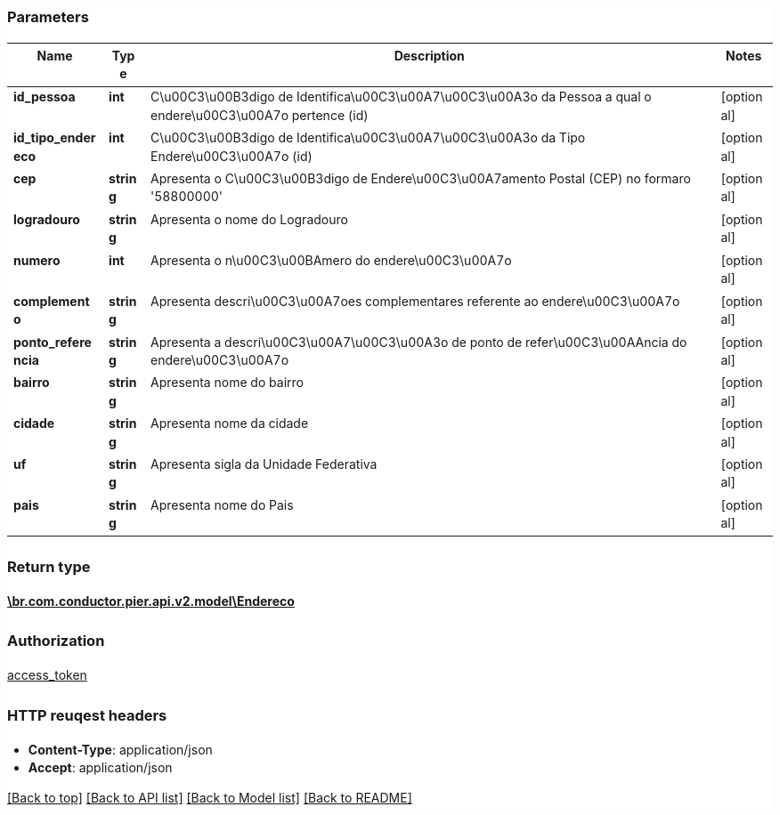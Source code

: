 
### Parameters

Name | Type | Description  | Notes
------------- | ------------- | ------------- | -------------
 **id_pessoa** | **int**| C\u00C3\u00B3digo de Identifica\u00C3\u00A7\u00C3\u00A3o da Pessoa a qual o endere\u00C3\u00A7o pertence (id) | [optional] 
 **id_tipo_endereco** | **int**| C\u00C3\u00B3digo de Identifica\u00C3\u00A7\u00C3\u00A3o da Tipo Endere\u00C3\u00A7o (id) | [optional] 
 **cep** | **string**| Apresenta o C\u00C3\u00B3digo de Endere\u00C3\u00A7amento Postal (CEP) no formaro &#39;58800000&#39; | [optional] 
 **logradouro** | **string**| Apresenta o nome do Logradouro | [optional] 
 **numero** | **int**| Apresenta o n\u00C3\u00BAmero do endere\u00C3\u00A7o | [optional] 
 **complemento** | **string**| Apresenta descri\u00C3\u00A7oes complementares referente ao endere\u00C3\u00A7o | [optional] 
 **ponto_referencia** | **string**| Apresenta a descri\u00C3\u00A7\u00C3\u00A3o de ponto de refer\u00C3\u00AAncia do endere\u00C3\u00A7o | [optional] 
 **bairro** | **string**| Apresenta nome do bairro | [optional] 
 **cidade** | **string**| Apresenta nome da cidade | [optional] 
 **uf** | **string**| Apresenta sigla da Unidade Federativa | [optional] 
 **pais** | **string**| Apresenta nome do Pais | [optional] 

### Return type

[**\br.com.conductor.pier.api.v2.model\Endereco**](Endereco.md)

### Authorization

[access_token](../README.md#access_token)

### HTTP reuqest headers

 - **Content-Type**: application/json
 - **Accept**: application/json

[[Back to top]](#) [[Back to API list]](../README.md#documentation-for-api-endpoints) [[Back to Model list]](../README.md#documentation-for-models) [[Back to README]](../README.md)

